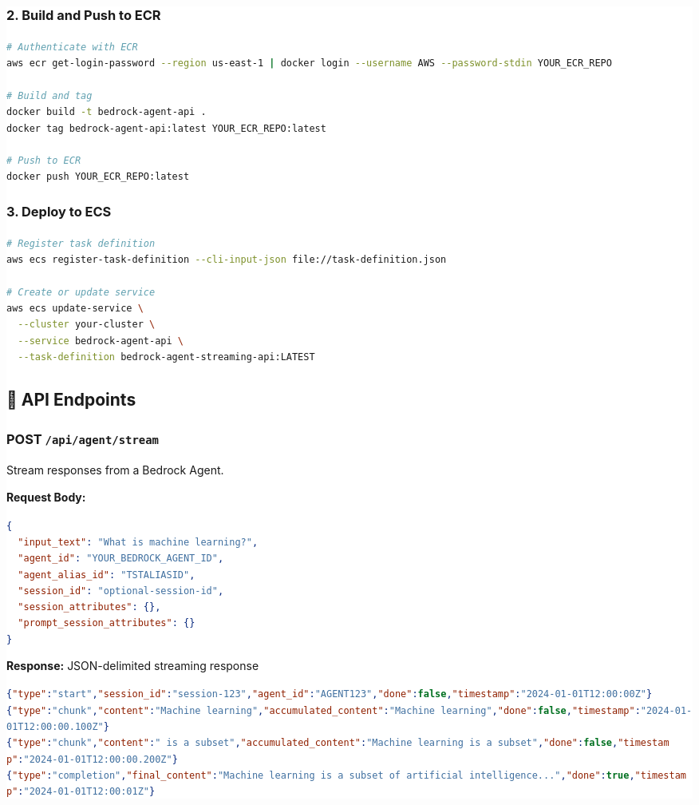 ### 2. Build and Push to ECR

```bash
# Authenticate with ECR
aws ecr get-login-password --region us-east-1 | docker login --username AWS --password-stdin YOUR_ECR_REPO

# Build and tag
docker build -t bedrock-agent-api .
docker tag bedrock-agent-api:latest YOUR_ECR_REPO:latest

# Push to ECR
docker push YOUR_ECR_REPO:latest
```

### 3. Deploy to ECS

```bash
# Register task definition
aws ecs register-task-definition --cli-input-json file://task-definition.json

# Create or update service
aws ecs update-service \
  --cluster your-cluster \
  --service bedrock-agent-api \
  --task-definition bedrock-agent-streaming-api:LATEST
```

## 📡 API Endpoints

### POST `/api/agent/stream`

Stream responses from a Bedrock Agent.

**Request Body:**
```json
{
  "input_text": "What is machine learning?",
  "agent_id": "YOUR_BEDROCK_AGENT_ID",
  "agent_alias_id": "TSTALIASID",
  "session_id": "optional-session-id",
  "session_attributes": {},
  "prompt_session_attributes": {}
}
```

**Response:** JSON-delimited streaming response

```json
{"type":"start","session_id":"session-123","agent_id":"AGENT123","done":false,"timestamp":"2024-01-01T12:00:00Z"}
{"type":"chunk","content":"Machine learning","accumulated_content":"Machine learning","done":false,"timestamp":"2024-01-01T12:00:00.100Z"}
{"type":"chunk","content":" is a subset","accumulated_content":"Machine learning is a subset","done":false,"timestamp":"2024-01-01T12:00:00.200Z"}
{"type":"completion","final_content":"Machine learning is a subset of artificial intelligence...","done":true,"timestamp":"2024-01-01T12:00:01Z"}
```
